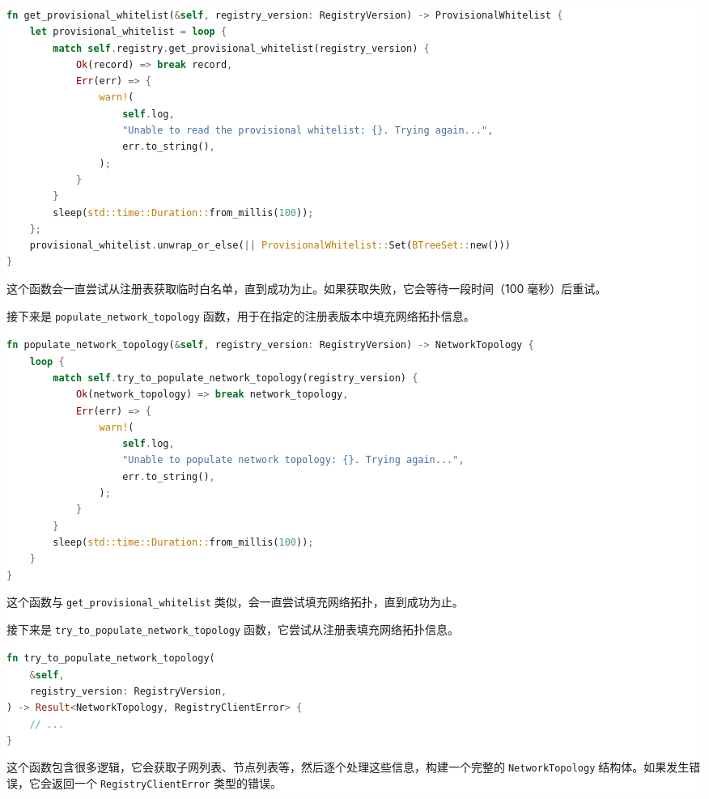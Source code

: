 ```rust
fn get_provisional_whitelist(&self, registry_version: RegistryVersion) -> ProvisionalWhitelist {
    let provisional_whitelist = loop {
        match self.registry.get_provisional_whitelist(registry_version) {
            Ok(record) => break record,
            Err(err) => {
                warn!(
                    self.log,
                    "Unable to read the provisional whitelist: {}. Trying again...",
                    err.to_string(),
                );
            }
        }
        sleep(std::time::Duration::from_millis(100));
    };
    provisional_whitelist.unwrap_or_else(|| ProvisionalWhitelist::Set(BTreeSet::new()))
}
```

这个函数会一直尝试从注册表获取临时白名单，直到成功为止。如果获取失败，它会等待一段时间（100 毫秒）后重试。

接下来是 `populate_network_topology` 函数，用于在指定的注册表版本中填充网络拓扑信息。

```rust
fn populate_network_topology(&self, registry_version: RegistryVersion) -> NetworkTopology {
    loop {
        match self.try_to_populate_network_topology(registry_version) {
            Ok(network_topology) => break network_topology,
            Err(err) => {
                warn!(
                    self.log,
                    "Unable to populate network topology: {}. Trying again...",
                    err.to_string(),
                );
            }
        }
        sleep(std::time::Duration::from_millis(100));
    }
}
```

这个函数与 `get_provisional_whitelist` 类似，会一直尝试填充网络拓扑，直到成功为止。

接下来是 `try_to_populate_network_topology` 函数，它尝试从注册表填充网络拓扑信息。

```rust
fn try_to_populate_network_topology(
    &self,
    registry_version: RegistryVersion,
) -> Result<NetworkTopology, RegistryClientError> {
    // ...
}
```

这个函数包含很多逻辑，它会获取子网列表、节点列表等，然后逐个处理这些信息，构建一个完整的 `NetworkTopology` 结构体。如果发生错误，它会返回一个 `RegistryClientError` 类型的错误。
